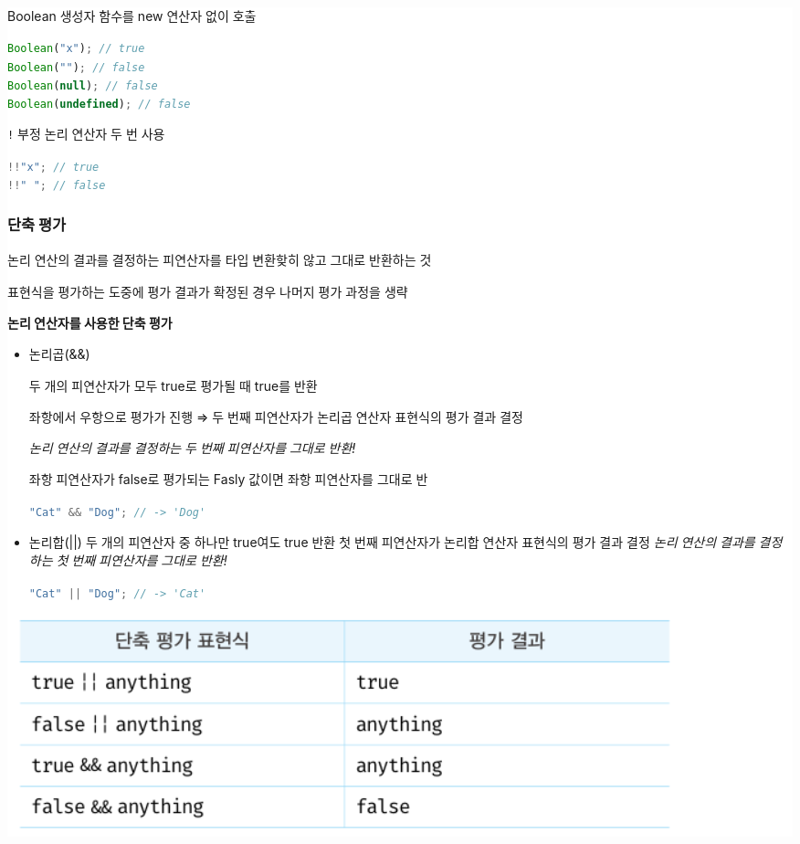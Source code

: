    Boolean 생성자 함수를 new 연산자 없이 호출

   ```jsx
   Boolean("x"); // true
   Boolean(""); // false
   Boolean(null); // false
   Boolean(undefined); // false
   ```

   `!` 부정 논리 연산자 두 번 사용

   ```jsx
   !!"x"; // true
   !!" "; // false
   ```

### 단축 평가

논리 연산의 결과를 결정하는 피연산자를 타입 변환핮히 않고 그대로 반환하는 것

표현식을 평가하는 도중에 평가 결과가 확정된 경우 나머지 평가 과정을 생략

**논리 연산자를 사용한 단축 평가**

- 논리곱(&&)

  두 개의 피연산자가 모두 true로 평가될 때 true를 반환

  좌항에서 우항으로 평가가 진행 ⇒ 두 번째 피연산자가 논리곱 연산자 표현식의 평가 결과 결정

  _논리 연산의 결과를 결정하는 두 번째 피연산자를 그대로 반환!_

  좌항 피연산자가 false로 평가되는 Fasly 값이면 좌항 피연산자를 그대로 반

  ```jsx
  "Cat" && "Dog"; // -> 'Dog'
  ```

- 논리합(||)
  두 개의 피연산자 중 하나만 true여도 true 반환
  첫 번째 피연산자가 논리합 연산자 표현식의 평가 결과 결정
  _논리 연산의 결과를 결정하는 첫 번째 피연산자를 그대로 반환!_
  ```jsx
  "Cat" || "Dog"; // -> 'Cat'
  ```

![](./asset/chap09/img.png)
